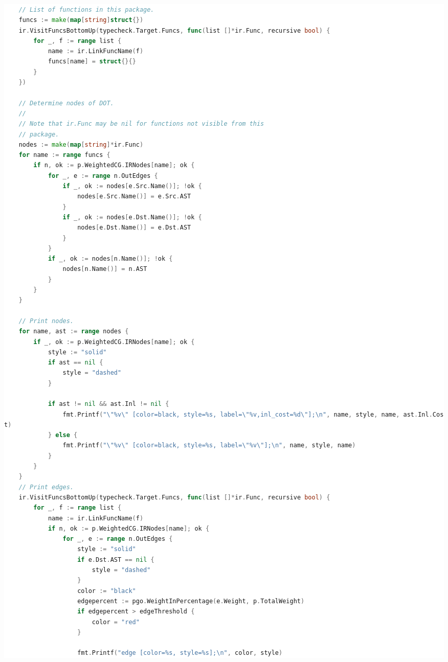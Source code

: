 ```go
	// List of functions in this package.
	funcs := make(map[string]struct{})
	ir.VisitFuncsBottomUp(typecheck.Target.Funcs, func(list []*ir.Func, recursive bool) {
		for _, f := range list {
			name := ir.LinkFuncName(f)
			funcs[name] = struct{}{}
		}
	})

	// Determine nodes of DOT.
	//
	// Note that ir.Func may be nil for functions not visible from this
	// package.
	nodes := make(map[string]*ir.Func)
	for name := range funcs {
		if n, ok := p.WeightedCG.IRNodes[name]; ok {
			for _, e := range n.OutEdges {
				if _, ok := nodes[e.Src.Name()]; !ok {
					nodes[e.Src.Name()] = e.Src.AST
				}
				if _, ok := nodes[e.Dst.Name()]; !ok {
					nodes[e.Dst.Name()] = e.Dst.AST
				}
			}
			if _, ok := nodes[n.Name()]; !ok {
				nodes[n.Name()] = n.AST
			}
		}
	}

	// Print nodes.
	for name, ast := range nodes {
		if _, ok := p.WeightedCG.IRNodes[name]; ok {
			style := "solid"
			if ast == nil {
				style = "dashed"
			}

			if ast != nil && ast.Inl != nil {
				fmt.Printf("\"%v\" [color=black, style=%s, label=\"%v,inl_cost=%d\"];\n", name, style, name, ast.Inl.Cost)
			} else {
				fmt.Printf("\"%v\" [color=black, style=%s, label=\"%v\"];\n", name, style, name)
			}
		}
	}
	// Print edges.
	ir.VisitFuncsBottomUp(typecheck.Target.Funcs, func(list []*ir.Func, recursive bool) {
		for _, f := range list {
			name := ir.LinkFuncName(f)
			if n, ok := p.WeightedCG.IRNodes[name]; ok {
				for _, e := range n.OutEdges {
					style := "solid"
					if e.Dst.AST == nil {
						style = "dashed"
					}
					color := "black"
					edgepercent := pgo.WeightInPercentage(e.Weight, p.TotalWeight)
					if edgepercent > edgeThreshold {
						color = "red"
					}

					fmt.Printf("edge [color=%s, style=%s];\n", color, style)
```
